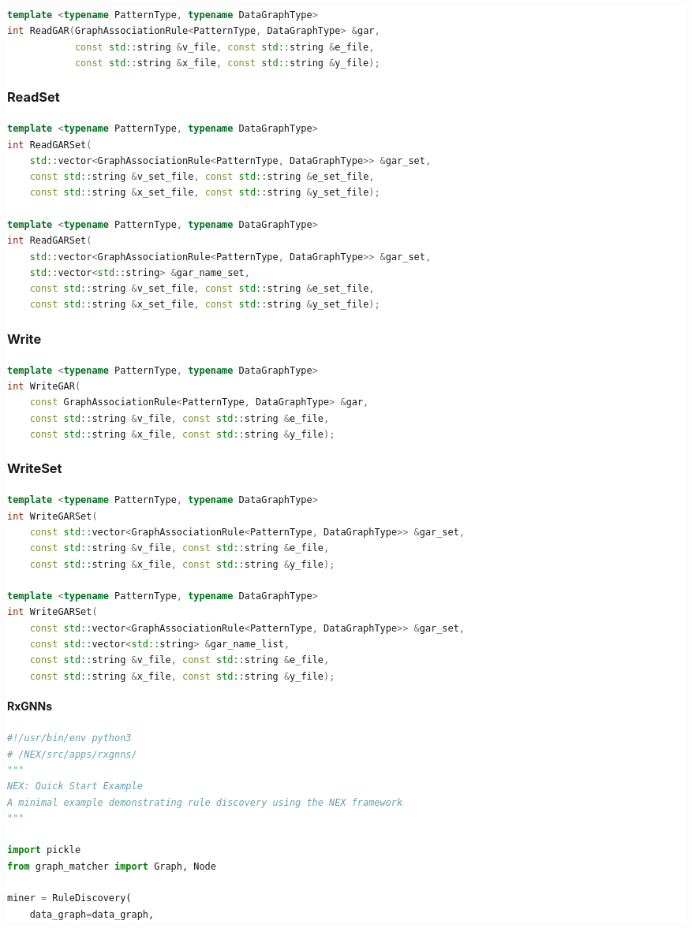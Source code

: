 ```c++
template <typename PatternType, typename DataGraphType>
int ReadGAR(GraphAssociationRule<PatternType, DataGraphType> &gar,
            const std::string &v_file, const std::string &e_file,
            const std::string &x_file, const std::string &y_file);
```

### ReadSet

```c++
template <typename PatternType, typename DataGraphType>
int ReadGARSet(
    std::vector<GraphAssociationRule<PatternType, DataGraphType>> &gar_set,
    const std::string &v_set_file, const std::string &e_set_file,
    const std::string &x_set_file, const std::string &y_set_file);

template <typename PatternType, typename DataGraphType>
int ReadGARSet(
    std::vector<GraphAssociationRule<PatternType, DataGraphType>> &gar_set,
    std::vector<std::string> &gar_name_set, 
    const std::string &v_set_file, const std::string &e_set_file, 
    const std::string &x_set_file, const std::string &y_set_file);
```

### Write

```c++
template <typename PatternType, typename DataGraphType>
int WriteGAR(
    const GraphAssociationRule<PatternType, DataGraphType> &gar,
    const std::string &v_file, const std::string &e_file,
    const std::string &x_file, const std::string &y_file);
```

### WriteSet

```c++
template <typename PatternType, typename DataGraphType>
int WriteGARSet(
    const std::vector<GraphAssociationRule<PatternType, DataGraphType>> &gar_set,
    const std::string &v_file, const std::string &e_file,
    const std::string &x_file, const std::string &y_file);

template <typename PatternType, typename DataGraphType>
int WriteGARSet(
    const std::vector<GraphAssociationRule<PatternType, DataGraphType>> &gar_set,
    const std::vector<std::string> &gar_name_list, 
    const std::string &v_file, const std::string &e_file, 
    const std::string &x_file, const std::string &y_file);
```

#### RxGNNs

```python
#!/usr/bin/env python3
# /NEX/src/apps/rxgnns/
"""
NEX: Quick Start Example
A minimal example demonstrating rule discovery using the NEX framework
"""

import pickle
from graph_matcher import Graph, Node

miner = RuleDiscovery(
    data_graph=data_graph,
```